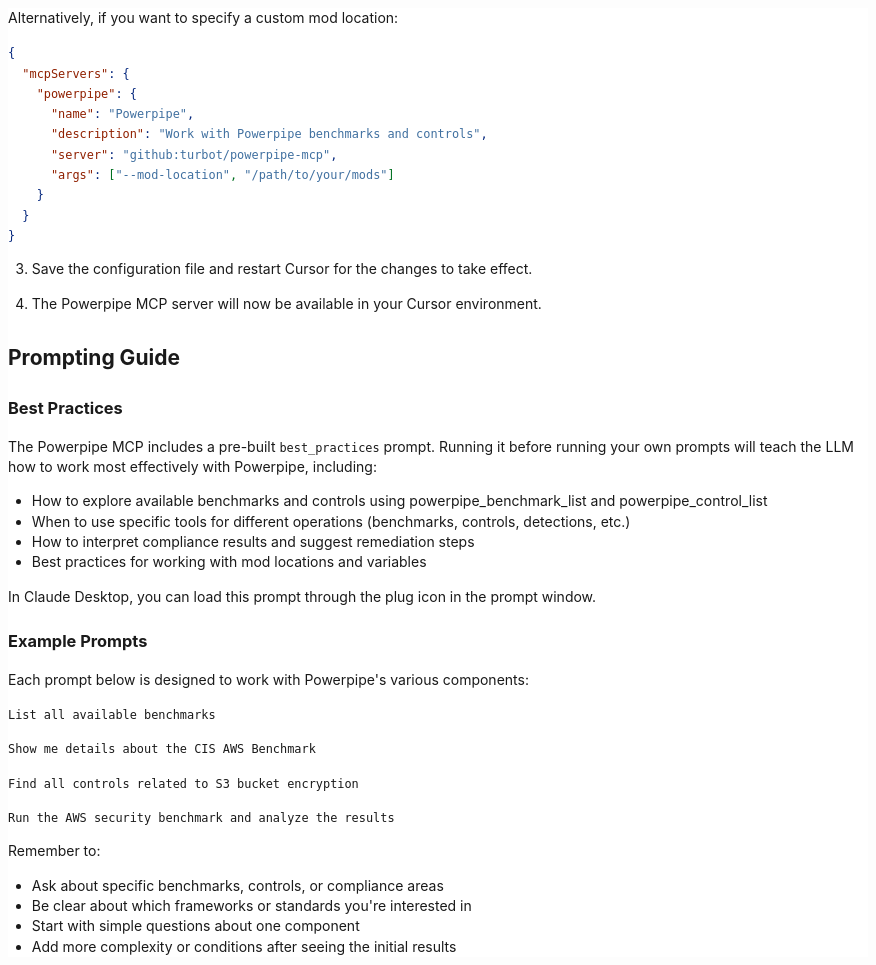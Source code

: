    Alternatively, if you want to specify a custom mod location:
   ```json
   {
     "mcpServers": {
       "powerpipe": {
         "name": "Powerpipe",
         "description": "Work with Powerpipe benchmarks and controls",
         "server": "github:turbot/powerpipe-mcp",
         "args": ["--mod-location", "/path/to/your/mods"]
       }
     }
   }
   ```

3. Save the configuration file and restart Cursor for the changes to take effect.

4. The Powerpipe MCP server will now be available in your Cursor environment.

## Prompting Guide

### Best Practices

The Powerpipe MCP includes a pre-built `best_practices` prompt. Running it before running your own prompts will teach the LLM how to work most effectively with Powerpipe, including:

- How to explore available benchmarks and controls using powerpipe_benchmark_list and powerpipe_control_list
- When to use specific tools for different operations (benchmarks, controls, detections, etc.)
- How to interpret compliance results and suggest remediation steps
- Best practices for working with mod locations and variables

In Claude Desktop, you can load this prompt through the plug icon in the prompt window.

### Example Prompts

Each prompt below is designed to work with Powerpipe's various components:

```
List all available benchmarks
```

```
Show me details about the CIS AWS Benchmark
```

```
Find all controls related to S3 bucket encryption
```

```
Run the AWS security benchmark and analyze the results
```

Remember to:
- Ask about specific benchmarks, controls, or compliance areas
- Be clear about which frameworks or standards you're interested in
- Start with simple questions about one component
- Add more complexity or conditions after seeing the initial results
